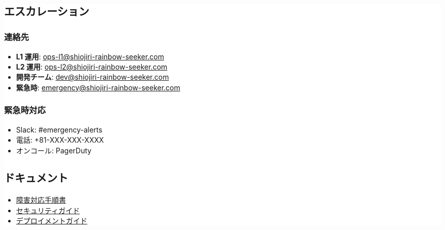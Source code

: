 ## エスカレーション

### 連絡先
- **L1 運用**: ops-l1@shiojiri-rainbow-seeker.com
- **L2 運用**: ops-l2@shiojiri-rainbow-seeker.com
- **開発チーム**: dev@shiojiri-rainbow-seeker.com
- **緊急時**: emergency@shiojiri-rainbow-seeker.com

### 緊急時対応
- Slack: #emergency-alerts
- 電話: +81-XXX-XXX-XXXX
- オンコール: PagerDuty

## ドキュメント
- [障害対応手順書](./INCIDENT_RESPONSE.md)
- [セキュリティガイド](./SECURITY.md)
- [デプロイメントガイド](./DEPLOYMENT.md)